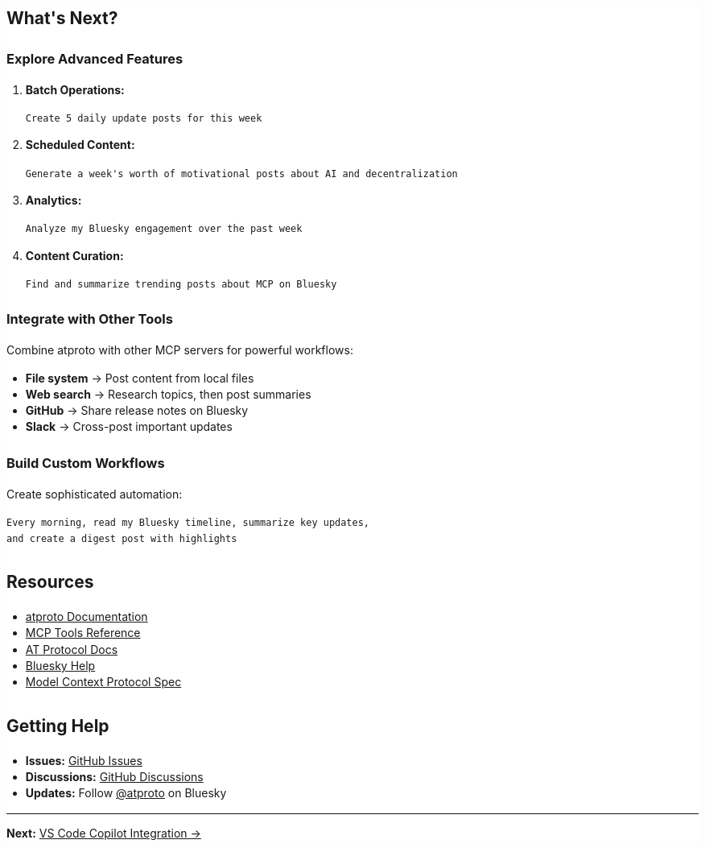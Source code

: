 ## What's Next?

### Explore Advanced Features

1. **Batch Operations:**
   ```
   Create 5 daily update posts for this week
   ```

2. **Scheduled Content:**
   ```
   Generate a week's worth of motivational posts about AI and decentralization
   ```

3. **Analytics:**
   ```
   Analyze my Bluesky engagement over the past week
   ```

4. **Content Curation:**
   ```
   Find and summarize trending posts about MCP on Bluesky
   ```

### Integrate with Other Tools

Combine atproto with other MCP servers for powerful workflows:
- **File system** → Post content from local files
- **Web search** → Research topics, then post summaries
- **GitHub** → Share release notes on Bluesky
- **Slack** → Cross-post important updates

### Build Custom Workflows

Create sophisticated automation:
```
Every morning, read my Bluesky timeline, summarize key updates,
and create a digest post with highlights
```

## Resources

- [atproto Documentation](https://github.com/p3nGu1nZz/atproto)
- [MCP Tools Reference](../MCP_TOOLS.md)
- [AT Protocol Docs](https://atproto.com)
- [Bluesky Help](https://bsky.social)
- [Model Context Protocol Spec](https://modelcontextprotocol.io)

## Getting Help

- **Issues:** [GitHub Issues](https://github.com/p3nGu1nZz/atproto/issues)
- **Discussions:** [GitHub Discussions](https://github.com/p3nGu1nZz/atproto/discussions)
- **Updates:** Follow [@atproto](https://bsky.app/profile/atproto.bsky.social) on Bluesky

---

**Next:** [VS Code Copilot Integration →](VSCODE_COPILOT.md)

